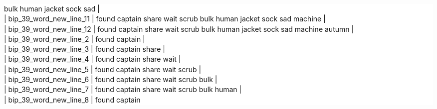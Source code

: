 bulk
human
jacket
sock
sad |  
| bip_39_word_new_line_11 | found
captain
share
wait
scrub
bulk
human
jacket
sock
sad
machine |  
| bip_39_word_new_line_12 | found
captain
share
wait
scrub
bulk
human
jacket
sock
sad
machine
autumn |  
| bip_39_word_new_line_2 | found
captain |  
| bip_39_word_new_line_3 | found
captain
share |  
| bip_39_word_new_line_4 | found
captain
share
wait |  
| bip_39_word_new_line_5 | found
captain
share
wait
scrub |  
| bip_39_word_new_line_6 | found
captain
share
wait
scrub
bulk |  
| bip_39_word_new_line_7 | found
captain
share
wait
scrub
bulk
human |  
| bip_39_word_new_line_8 | found
captain